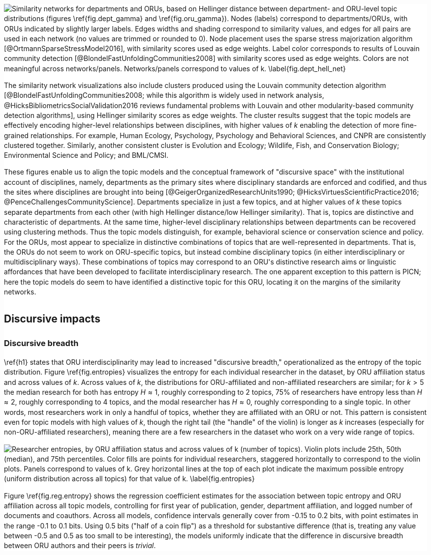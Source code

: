 ![Similarity networks for departments and ORUs, based on Hellinger distance between department- and ORU-level topic distributions (figures \ref{fig.dept_gamma} and \ref{fig.oru_gamma}).  Nodes (labels) correspond to departments/ORUs, with ORUs indicated by slightly larger labels.  Edges widths and shading correspond to similarity values, and edges for all pairs are used in each network (no values are trimmed or rounded to 0).  Node placement uses the sparse stress majorization algorithm [@OrtmannSparseStressModel2016], with similarity scores used as edge weights.  Label color corresponds to results of Louvain community detection [@BlondelFastUnfoldingCommunities2008] with similarity scores used as edge weights.  Colors are not meaningful across networks/panels.  Networks/panels correspond to values of $k$. \label{fig.dept_hell_net}](../plots/12_dept_hell_net.png)

The similarity network visualizations also include clusters produced using the Louvain community detection algorithm [@BlondelFastUnfoldingCommunities2008; while this algorithm is widely used in network analysis, @HicksBibliometricsSocialValidation2016 reviews fundamental problems with Louvain and other modularity-based community detection algorithms], using Hellinger similarity scores as edge weights.  The cluster results suggest that the topic models are effectively encoding higher-level relationships between disciplines, with higher values of $k$ enabling the detection of more fine-grained relationships.  For example, Human Ecology, Psychology, Psychology and Behavioral Sciences, and CNPR are consistently clustered together.  Similarly, another consistent cluster is Evolution and Ecology; Wildlife, Fish, and Conservation Biology; Environmental Science and Policy; and BML/CMSI.  

These figures enable us to align the topic models and the conceptual framework of "discursive space" with the institutional account of disciplines, namely, departments as the primary sites where disciplinary standards are enforced and codified, and thus the sites where disciplines are brought into being [@GeigerOrganizedResearchUnits1990; @HicksVirtuesScientificPractice2016; @PenceChallengesCommunityScience].  Departments specialize in just a few topics, and at higher values of $k$ these topics separate departments from each other (with high Hellinger distance/low Hellinger similarity).  That is, topics are distinctive and characteristic of departments.  At the same time, higher-level disciplinary relationships between departments can be recovered using clustering methods.  Thus the topic models distinguish, for example, behavioral science or conservation science and policy.  For the ORUs, most appear to specialize in distinctive combinations of topics that are well-represented in departments.  That is, the ORUs do not seem to work on ORU-specific topics, but instead combine disciplinary topics (in either interdisciplinary or multidisciplinary ways).  These combinations of topics may correspond to an ORU's distinctive research aims or linguistic affordances that have been developed to facilitate interdisciplinary research.  The one apparent exception to this pattern is PICN; here the topic models do seem to have identified a distinctive topic for this ORU, locating it on the margins of the similarity networks.  


## Discursive impacts ##

### Discursive breadth ###

\ref{h1} states that ORU interdisciplinarity may lead to increased "discursive breadth," operationalized as the entropy of the topic distribution.  Figure \ref{fig.entropies} visualizes the entropy for each individual researcher in the dataset, by ORU affiliation status and across values of $k$.  Across values of $k$, the distributions for ORU-affiliated and non-affiliated researchers are similar; for $k>5$ the median research for both has entropy $H \approx 1$, roughly corresponding to 2 topics, 75% of researchers have entropy less than $H \approx 2$, roughly corresponding to 4 topics, and the modal researcher has $H \approx 0$, roughly corresponding to a single topic.  In other words, most researchers work in only a handful of topics, whether they are affiliated with an ORU or not.  This pattern is consistent even for topic models with high values of $k$, though the right tail (the "handle" of the violin) is longer as $k$ increases (especially for non-ORU-affiliated researchers), meaning there are a few researchers in the dataset who work on a very wide range of topics.  

![Researcher entropies, by ORU affiliation status and across values of $k$ (number of topics).  Violin plots include 25th, 50th (median), and 75th percentiles.  Color fills are points for individual researchers, staggered horizontally to correspond to the violin plots.  Panels correspond to values of $k$.  Grey horizontal lines at the top of each plot indicate the maximum possible entropy (uniform distribution across all topics) for that value of $k$. \label{fig.entropies}](../plots/12_entropies.png)

Figure \ref{fig.reg.entropy} shows the regression coefficient estimates for the association between topic entropy and ORU affiliation across all topic models, controlling for first year of publication, gender, department affiliation, and logged number of documents and coauthors.  Across all models, confidence intervals generally cover from -0.15 to 0.2 bits, with point estimates in the range -0.1 to 0.1 bits.  Using 0.5 bits ("half of a coin flip") as a threshold for substantive difference (that is, treating any value between -0.5 and 0.5 as too small to be interesting), the models uniformly indicate that the difference in discursive breadth between ORU authors and their peers is *trivial*.  


[^ir-similarity]: The term "similarity" is also used in information retrieval (IR), where it is used for scoring schemes that find the documents in the corpus that are most relevant or related to a given document (or search query).  @BoyackClusteringMoreTwo2011 compare several different clustering methods based on different similarity scores, in this sense, including one derived from topic modeling.  In their application — several years of papers indexed by PubMed — the coherence of the topic model-based clusters is generally comparable to the two best methods, BM25 (a widely-used IR similarity score) and PRMA (the IR similarity score used by PubMed).  The only cases where BM25 and PRMA clusters were substantially more coherent than those of the topic model-based method were a few very large clusters.  Note that IR similarity scores are generally not symmetric:  for a score $s$ and documents $d_1, d_2$, it can be the case that $s(d_1, d_2) \neq s(d_2, d_1)$.  For this reason these similarity scores do not correspond to metrics or distance functions.  All of the similarity measures discussed in the main text do correspond to metrics.  
[^auid]: See <https://service.elsevier.com/app/answers/detail/a_id/11212/supporthub/scopus/> for current details on this system.  
[^aqrc]: At the time of data collection, the AQRC roser also included nine "other academics," all of whom had non-faculty titles such as "Researcher," "Research Professor," or "Operations Manager."  For completeness, AQRC is included in all analyses, except those comparing researchers within a given ORU, such as distance to members of the same ORU.  
[^estimates]: Statistical estimates are reported as 95% confidence intervals followed by the maximum likelihood point estimate in parentheses.  No statistical hypothesis testing was done in this paper, and so no p-values are calculated or reported.  Confidence intervals should be interpreted as a range of values that are highly compatible with the observed data, given the modeling assumptions [@AmrheinInferentialStatisticsDescriptive2018].  A confidence interval that contains zero can still be evidence of a substantial (non-zero, say, positive) relationship insofar as the bulk of the interval is greater than zero.  
[^causal]: Some readers might object that, without this data, this study cannot make any causal claims.  This objection involves a common mistake about causal inference, confusing a *sufficient* condition for *strong* evidence for causal claims (satisfying the assumptions of causal inference theory) with a *necessary* condition for (possibly *weaker*) evidence for causal claims.  Any correlation between two variables provides a reason to believe — that is, evidence — that there’s a causal relationship between them [compare Reichenbach’s common cause principle\; @HitchcockReichenbachCommonCause2021].  The reason we conduct observational studies is because correlations provide evidence of causation.  But the inference from correlation to causation is not very reliable, and thus mere correlation provides only rather weak, highly defeasible evidence for causation.  The point of causal inference theory is to give sufficient conditions for more reliable inferences and thus better evidence.  Unfortunately, the data needed to satisfy these conditions for this study — the dates when researchers first became affiliated with ORUs — do not exist.  Still, even weak, defeasible evidence is evidence, and so I sometimes put forward — defeasible, qualified — causal claims in this paper.  Readers may, at their discretion, reject the causal claims even if they accept the correlational results.  